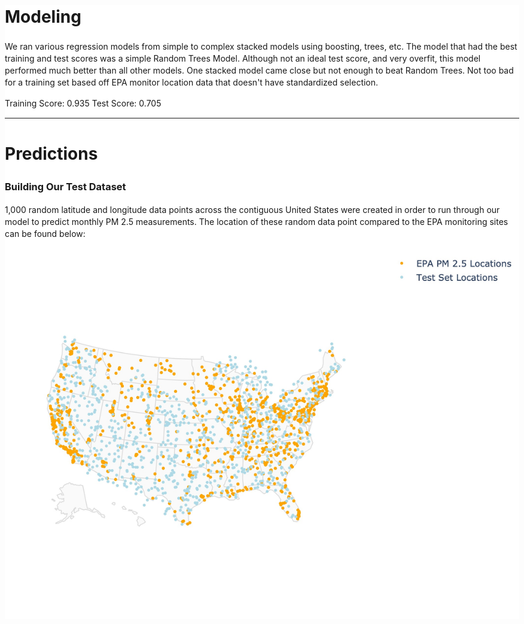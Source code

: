 # Modeling

We ran various regression models from simple to complex stacked models using boosting, trees, etc. The model that had the best training and test scores was a simple Random Trees Model. Although not an ideal test score, and very overfit, this model performed much better than all other models. One stacked model came close but not enough to beat Random Trees. Not too bad for a training set based off EPA monitor location data that doesn't have standardized selection. 

Training Score: 0.935
Test Score: 0.705


---
# Predictions
### Building Our Test Dataset
1,000 random latitude and longitude data points across the contiguous United States were created in order to run through our model to predict monthly PM 2.5 measurements. The location of these random data point compared to the EPA monitoring sites can be found below:


![image info](images/epa_test_locs.jpeg)
